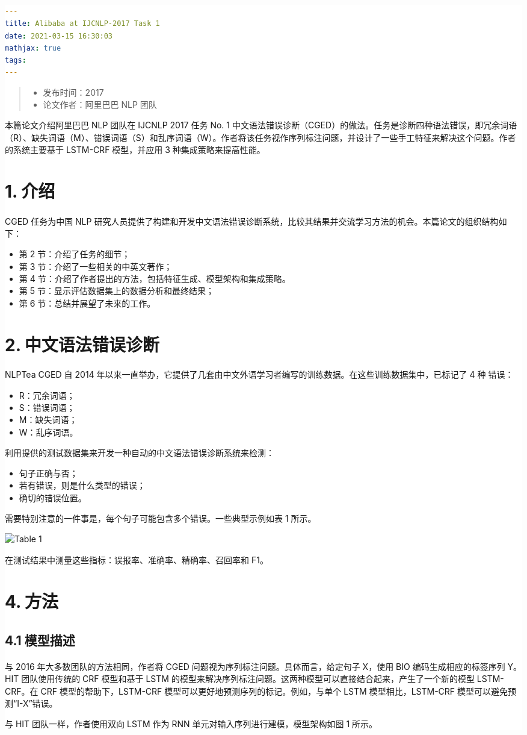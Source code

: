 ```yaml
---
title: Alibaba at IJCNLP-2017 Task 1
date: 2021-03-15 16:30:03
mathjax: true
tags:
---
```


> - 发布时间：2017
> - 论文作者：阿里巴巴 NLP 团队

本篇论文介绍阿里巴巴 NLP 团队在 IJCNLP 2017 任务 No. 1 中文语法错误诊断（CGED）的做法。任务是诊断四种语法错误，即冗余词语（R）、缺失词语（M）、错误词语（S）和乱序词语（W）。作者将该任务视作序列标注问题，并设计了一些手工特征来解决这个问题。作者的系统主要基于 LSTM-CRF 模型，并应用 3 种集成策略来提高性能。

# 1. 介绍
CGED 任务为中国 NLP 研究人员提供了构建和开发中文语法错误诊断系统，比较其结果并交流学习方法的机会。本篇论文的组织结构如下：
- 第 2 节：介绍了任务的细节；
- 第 3 节：介绍了一些相关的中英文著作；
- 第 4 节：介绍了作者提出的方法，包括特征生成、模型架构和集成策略。
- 第 5 节：显示评估数据集上的数据分析和最终结果；
- 第 6 节：总结并展望了未来的工作。

# 2. 中文语法错误诊断
NLPTea CGED 自 2014 年以来一直举办，它提供了几套由中文外语学习者编写的训练数据。在这些训练数据集中，已标记了 4 种 错误：
- R：冗余词语；
- S：错误词语；
- M：缺失词语；
- W：乱序词语。

利用提供的测试数据集来开发一种自动的中文语法错误诊断系统来检测：
- 句子正确与否；
- 若有错误，则是什么类型的错误；
- 确切的错误位置。

需要特别注意的一件事是，每个句子可能包含多个错误。一些典型示例如表 1 所示。

![Table 1](http://markdown-picture-clvsit.oss-cn-hangzhou.aliyuncs.com/nlp/csc/Alibaba%20CSC%20Table%201.jpg)

在测试结果中测量这些指标：误报率、准确率、精确率、召回率和 F1。

# 4. 方法
## 4.1 模型描述
与 2016 年大多数团队的方法相同，作者将 CGED 问题视为序列标注问题。具体而言，给定句子 X，使用 BIO 编码生成相应的标签序列 Y。HIT 团队使用传统的 CRF 模型和基于 LSTM 的模型来解决序列标注问题。这两种模型可以直接结合起来，产生了一个新的模型 LSTM-CRF。在 CRF 模型的帮助下，LSTM-CRF 模型可以更好地预测序列的标记。例如，与单个 LSTM 模型相比，LSTM-CRF 模型可以避免预测“I-X”错误。

与 HIT 团队一样，作者使用双向 LSTM 作为 RNN 单元对输入序列进行建模，模型架构如图 1 所示。
